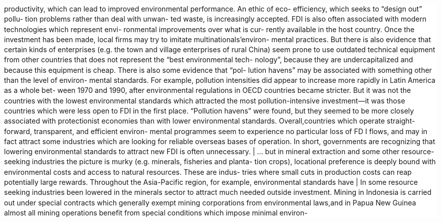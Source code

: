 productivity, which can lead to improved 
environmental performance. An ethic of eco- 
efficiency, which seeks to “design out” pollu- 
tion problems rather than deal with unwan- 
ted waste, is increasingly accepted. 
FDI is also often associated with 
modern technologies which represent envi- 
ronmental improvements over what is cur- 
rently available in the host country. Once 
the investment has been made, local firms 
may try to imitate multinationals’environ- 
mental practices. But there is also evidence 
that certain kinds of enterprises (e.g. the 
town and village enterprises of rural China) 
seem prone to use outdated technical 
equipment from other countries that does 
not represent the “best environmental tech- 
nology”, because they are undercapitalized 
and because this equipment is cheap. 
There is also some evidence that “pol- 
lution havens” may be associated with 
something other than the level of environ- 
mental standards. For example, pollution 
intensities did appear to increase more 
rapidly in Latin America as a whole bet- 
ween 1970 and 1990, after environmental 
regulations in OECD countries became 
stricter. But it was not the countries with 
the lowest environmental standards which 
attracted the most pollution-intensive 
investment—it was those countries which 
were less open to FDI in the first place. 
“Pollution havens” were found, but they 
seemed to be more closely associated with 
protectionist economies than with lower 
environmental standards. 
Overall,countries which operate straight- 
forward, transparent, and efficient environ- 
mental programmes seem to experience no 
particular loss of FD I flows, and may in fact 
attract some industries which are looking for 
reliable overseas bases of operation. In short, 
governments are recognizing that lowering 
environmental standards to attract new FDI 
is often unnecessary. | 
... but in mineral extraction and some other resource-seeking 
industries the picture is murky 
(e.g. minerals, fisheries and planta- 
tion crops), locational preference is 
deeply bound with environmental costs and 
access to natural resources. These are indus- 
tries where small cuts in production costs 
can reap potentially large rewards. 
Throughout the Asia-Pacific region, for 
example, environmental standards have 
| In some resource seeking industries been lowered in the minerals sector to 
attract much needed outside investment. 
Mining in Indonesia is carried out under 
special contracts which generally exempt 
mining corporations from environmental 
laws,and in Papua New Guinea almost all 
mining operations benefit from special 
conditions which impose minimal environ- 